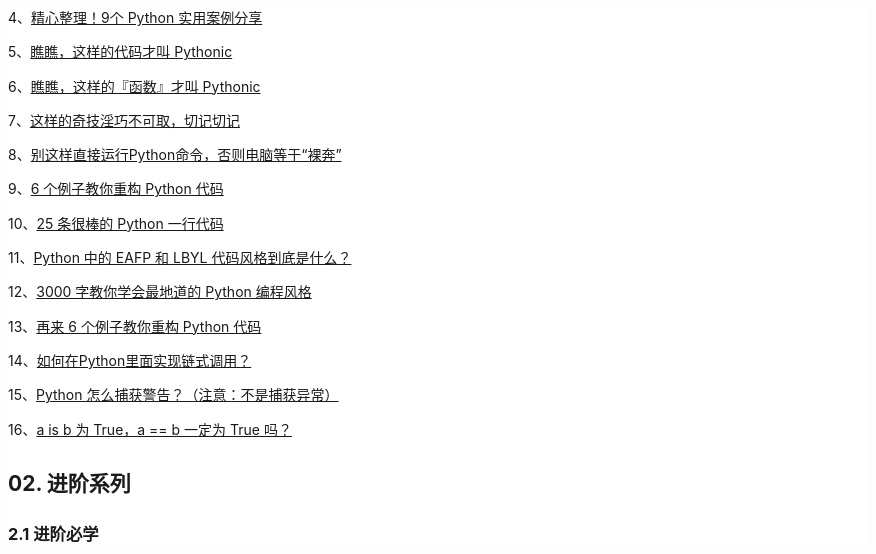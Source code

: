 4、[精心整理！9个 Python 实用案例分享](http://mp.weixin.qq.com/s?__biz=MzIzMzMzOTI3Nw==&mid=2247492921&idx=2&sn=800c245cf392dfed915c618c68a5fe80&chksm=e88585dbdff20ccdd85dc21989092ab3e028dd2e3bcfb8f349bc3a7df99b299b6f8a43b57371&scene=27#wechat_redirect)

5、[瞧瞧，这样的代码才叫 Pythonic](http://mp.weixin.qq.com/s?__biz=MzIzMzMzOTI3Nw==&mid=2247493439&idx=1&sn=2ed198c261ee285f2e3c1cbdf5c78541&chksm=e88587dddff20ecb24804e6b191b690d7950584104b5ed94b2f1e6a043a24909dfe418e64df6#rd)

6、[瞧瞧，这样的『函数』才叫 Pythonic](http://mp.weixin.qq.com/s?__biz=MzIzMzMzOTI3Nw==&mid=2247493550&idx=1&sn=cd5cf944c3e3ac3f2b567def827de2d4&chksm=e885874cdff20e5aeb438aab72e2f87329a403024bb0cae3308e61d5f9cc9a15609da6d8b7dd#rd)

7、[这样的奇技淫巧不可取，切记切记](http://mp.weixin.qq.com/s?__biz=MzIzMzMzOTI3Nw==&mid=2247493635&idx=2&sn=cc61ae5798c278c52a07e3e7129a5bb1&chksm=e88588e1dff201f7c4997d9fe8004d86973833bbe91ded31fbf93cdf00d1ec22f19f8cff825c&token=58703854&lang=zh_CN#rd)

8、[别这样直接运行Python命令，否则电脑等于“裸奔”](http://mp.weixin.qq.com/s?__biz=MzIzMzMzOTI3Nw==&mid=2247494114&idx=1&sn=202d3492ae48d73431173b76caa64345&chksm=e8858900dff2001626f47454f8dee79679f43b74701c7730e1c499f4c895edafca5aa68e280f&scene=27#wechat_redirect)

9、[6 个例子教你重构 Python 代码](http://mp.weixin.qq.com/s?__biz=MzIzMzMzOTI3Nw==&mid=2247494309&idx=2&sn=e1cffffa71b5cc76434b6771cfcc0bae&chksm=e8858a47dff20351575b1cd29e35a51b30c7859c9dffbf816df883bc7ccee9ea15aa5eaad812&scene=27#wechat_redirect)

10、[25 条很棒的 Python 一行代码](http://mp.weixin.qq.com/s?__biz=MzIzMzMzOTI3Nw==&mid=2247496971&idx=2&sn=9196437b9976a382b277c7780f8aa04b&chksm=e88595e9dff21cffc32c8da9d2a5d59ab40d7e1d1d32f9193687c35cba490919c624d04d7ef6&scene=27#wechat_redirect)

11、[Python 中的 EAFP 和 LBYL 代码风格到底是什么？](http://mp.weixin.qq.com/s?__biz=MzIzMzMzOTI3Nw==&mid=2247496204&idx=2&sn=5aa0cca75c6b59bd5f1b6f9cd1bfe07e&chksm=e88592eedff21bf857a0d53a1c3515e5e4ad32c5ae728218b6dedf63fcd02a9750a9f66387d4&scene=27#wechat_redirect)

12、[3000 字教你学会最地道的 Python 编程风格](http://mp.weixin.qq.com/s?__biz=MzIzMzMzOTI3Nw==&mid=2247494858&idx=1&sn=9386de992ce9f9b08d2d6d2721584a39&chksm=e8858c28dff2053ec9ca59d1d4244c119ca4363b6914e87b3ef250a54bb8a82c611ab437763e&scene=27#wechat_redirect)

13、[再来 6 个例子教你重构 Python 代码](http://mp.weixin.qq.com/s?__biz=MzIzMzMzOTI3Nw==&mid=2247494838&idx=2&sn=eeaf56eeaf9cc72f1340233bcd88b5a7&chksm=e8858c54dff20542f4712be4bd185f2e27e78e09bb77acb97e2be2d4c1329553be4abe25a3e2&scene=27#wechat_redirect)

14、[如何在Python里面实现链式调用？](http://mp.weixin.qq.com/s?__biz=MzIzMzMzOTI3Nw==&mid=2247498592&idx=2&sn=19b2f757b9887a67b0d2cfb8b0cb924e&chksm=e8859b82dff21294793e2b9a4eac9c375509796044d964aeb24c0448f9ec16b4cf3cad0102a9&scene=27#wechat_redirect)

15、[Python 怎么捕获警告？（注意：不是捕获异常）](http://mp.weixin.qq.com/s?__biz=MzIzMzMzOTI3Nw==&mid=2247498517&idx=1&sn=2540f928893ffecc88a7aa86c330de91&chksm=e8859bf7dff212e1d8425ccff1c2dd043b5d611b291c4a5db729d7416189571d99e2c8d4fdee&scene=27#wechat_redirect)

16、[a is b 为 True，a == b 一定为 True 吗？](http://mp.weixin.qq.com/s?__biz=MzIzMzMzOTI3Nw==&mid=2247497362&idx=1&sn=993ad8a3f86d467db967ea13d52175cc&chksm=e8859670dff21f66c76d2c4e0c61db9adda56824eba878be40e8b4ed8409c6922c8526f818fc&scene=27#wechat_redirect)

## 02. 进阶系列

### 2.1 进阶必学
